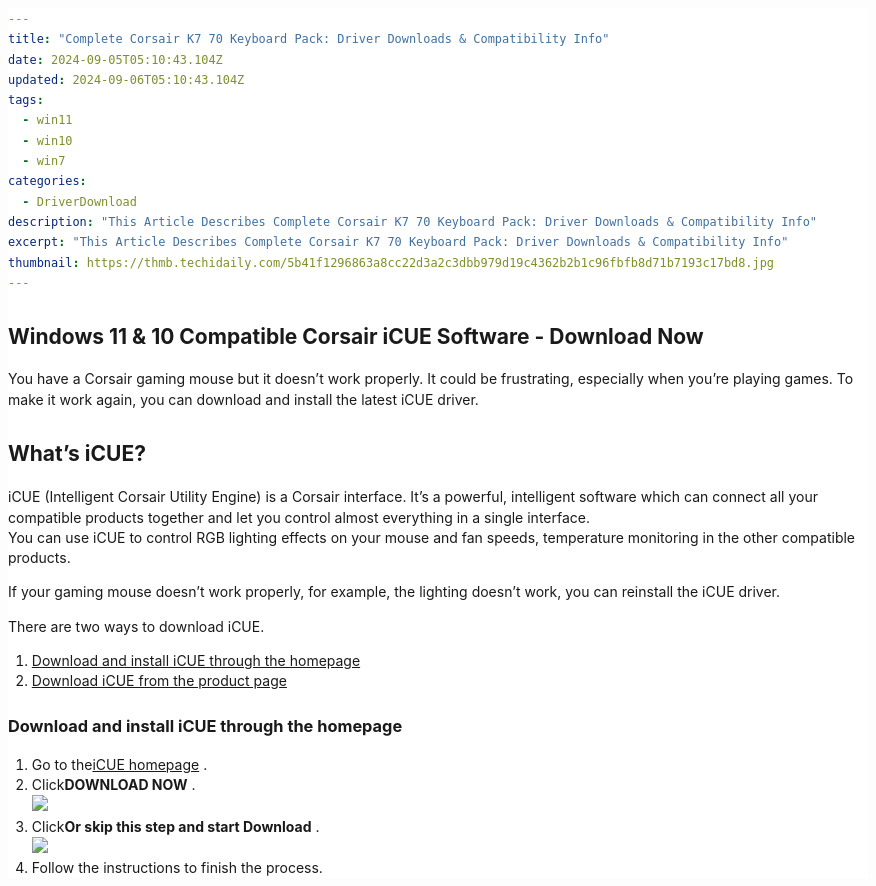 ```yaml
---
title: "Complete Corsair K7 70 Keyboard Pack: Driver Downloads & Compatibility Info"
date: 2024-09-05T05:10:43.104Z
updated: 2024-09-06T05:10:43.104Z
tags:
  - win11
  - win10
  - win7
categories:
  - DriverDownload
description: "This Article Describes Complete Corsair K7 70 Keyboard Pack: Driver Downloads & Compatibility Info"
excerpt: "This Article Describes Complete Corsair K7 70 Keyboard Pack: Driver Downloads & Compatibility Info"
thumbnail: https://thmb.techidaily.com/5b41f1296863a8cc22d3a2c3dbb979d19c4362b2b1c96fbfb8d71b7193c17bd8.jpg
---
```


## Windows 11 & 10 Compatible Corsair iCUE Software - Download Now

You have a Corsair gaming mouse but it doesn’t work properly. It could be frustrating, especially when you’re playing games. To make it work again, you can download and install the latest iCUE driver.

## What’s iCUE?

 iCUE (Intelligent Corsair Utility Engine) is a Corsair interface. It’s a powerful, intelligent software which can connect all your compatible products together and let you control almost everything in a single interface.  
 You can use iCUE to control RGB lighting effects on your mouse and fan speeds, temperature monitoring in the other compatible products.

 If your gaming mouse doesn’t work properly, for example, the lighting doesn’t work, you can reinstall the iCUE driver.

There are two ways to download iCUE.

1. [Download and install iCUE through the homepage](https://tools.techidaily.com/drivereasy/download/)
2. [Download iCUE from the product page](https://tools.techidaily.com/drivereasy/download/)

### Download and install iCUE through the homepage

1. Go to the[iCUE homepage](https://www.corsair.com/us/en/icue) .
2. Click**DOWNLOAD NOW** .  
![](https://images.drivereasy.com/wp-content/uploads/2020/08/2020-10-14_14-49-22.jpg)
3. Click**Or skip this step and start Download** .  
![](https://images.drivereasy.com/wp-content/uploads/2020/08/2020-10-14_14-51-06.jpg)
4. Follow the instructions to finish the process.
